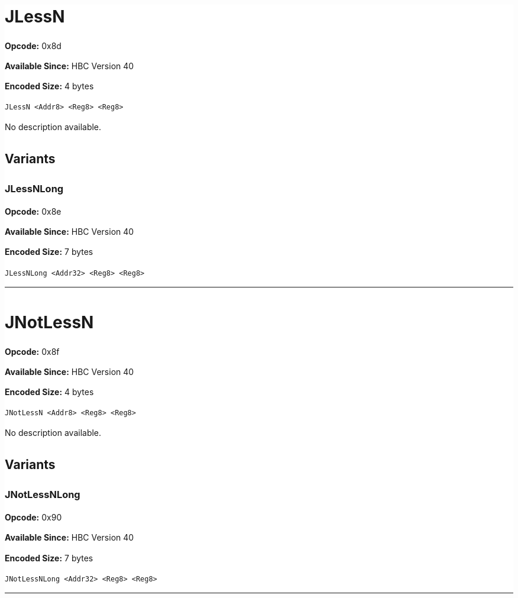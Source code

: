 
# JLessN

__Opcode:__ 0x8d

__Available Since:__ HBC Version 40

__Encoded Size:__ 4 bytes

```
JLessN <Addr8> <Reg8> <Reg8>
```

No description available.

## Variants

### JLessNLong

__Opcode:__ 0x8e

__Available Since:__ HBC Version 40

__Encoded Size:__ 7 bytes

```
JLessNLong <Addr32> <Reg8> <Reg8>
```

---

# JNotLessN

__Opcode:__ 0x8f

__Available Since:__ HBC Version 40

__Encoded Size:__ 4 bytes

```
JNotLessN <Addr8> <Reg8> <Reg8>
```

No description available.

## Variants

### JNotLessNLong

__Opcode:__ 0x90

__Available Since:__ HBC Version 40

__Encoded Size:__ 7 bytes

```
JNotLessNLong <Addr32> <Reg8> <Reg8>
```

---